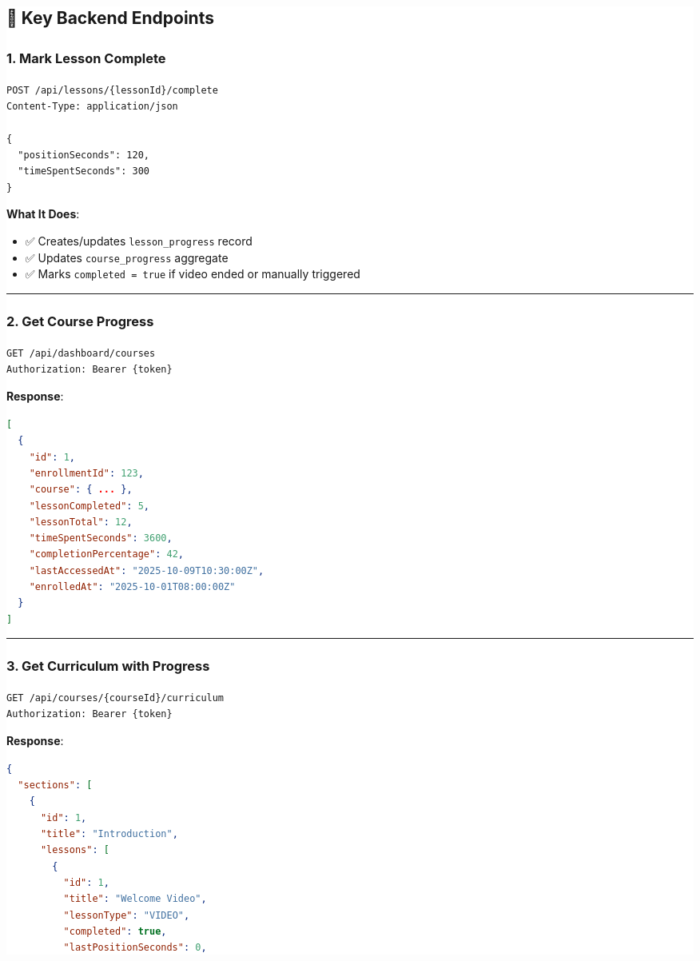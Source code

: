 
## 🔧 Key Backend Endpoints

### 1. Mark Lesson Complete
```http
POST /api/lessons/{lessonId}/complete
Content-Type: application/json

{
  "positionSeconds": 120,
  "timeSpentSeconds": 300
}
```

**What It Does**:
- ✅ Creates/updates `lesson_progress` record
- ✅ Updates `course_progress` aggregate
- ✅ Marks `completed = true` if video ended or manually triggered

---

### 2. Get Course Progress
```http
GET /api/dashboard/courses
Authorization: Bearer {token}
```

**Response**:
```json
[
  {
    "id": 1,
    "enrollmentId": 123,
    "course": { ... },
    "lessonCompleted": 5,
    "lessonTotal": 12,
    "timeSpentSeconds": 3600,
    "completionPercentage": 42,
    "lastAccessedAt": "2025-10-09T10:30:00Z",
    "enrolledAt": "2025-10-01T08:00:00Z"
  }
]
```

---

### 3. Get Curriculum with Progress
```http
GET /api/courses/{courseId}/curriculum
Authorization: Bearer {token}
```

**Response**:
```json
{
  "sections": [
    {
      "id": 1,
      "title": "Introduction",
      "lessons": [
        {
          "id": 1,
          "title": "Welcome Video",
          "lessonType": "VIDEO",
          "completed": true,
          "lastPositionSeconds": 0,
```